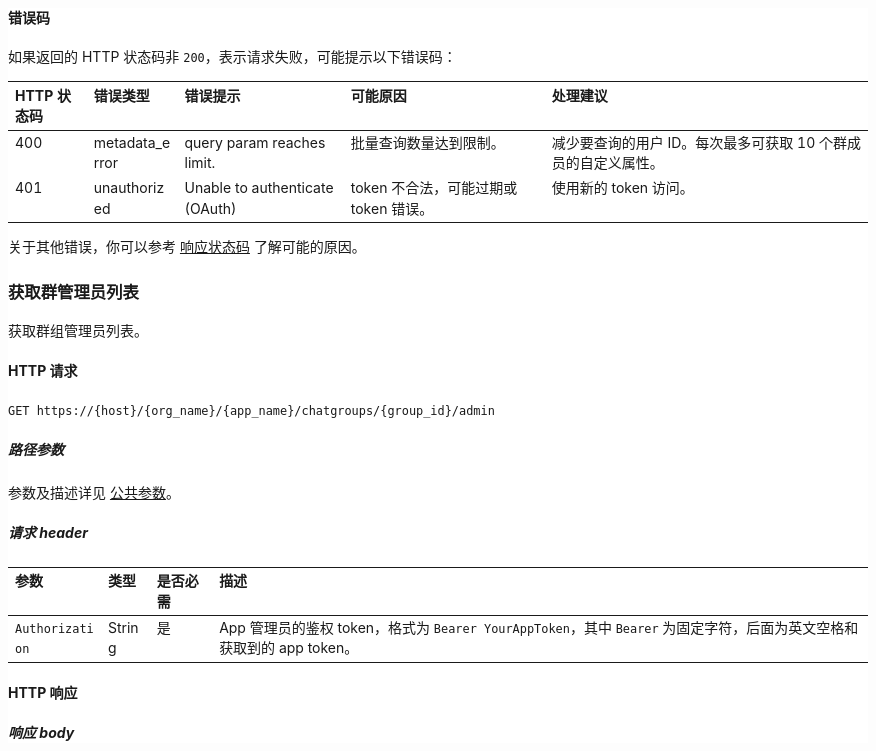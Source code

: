 
#### 错误码

如果返回的 HTTP 状态码非 `200`，表示请求失败，可能提示以下错误码：

| HTTP 状态码        | 错误类型 | 错误提示          | 可能原因 | 处理建议 |
| :----------- | :--- | :------------- | :----------- | :----------- |
| 400     | metadata_error | query param reaches limit. | 批量查询数量达到限制。 | 减少要查询的用户 ID。每次最多可获取 10 个群成员的自定义属性。 |
| 401     | unauthorized | Unable to authenticate (OAuth) | token 不合法，可能过期或 token 错误。 | 使用新的 token 访问。 |

关于其他错误，你可以参考 [响应状态码](error.html) 了解可能的原因。

### 获取群管理员列表

获取群组管理员列表。

#### HTTP 请求

```http
GET https://{host}/{org_name}/{app_name}/chatgroups/{group_id}/admin
```

##### 路径参数

参数及描述详见 [公共参数](#公共参数)。

##### 请求 header

| 参数            | 类型   | 是否必需 | 描述            |
| :-------------- | :----- | :------- | :-------------------------------- |
| `Authorization` | String | 是       | App 管理员的鉴权 token，格式为 `Bearer YourAppToken`，其中 `Bearer` 为固定字符，后面为英文空格和获取到的 app token。 |

#### HTTP 响应

##### 响应 body

